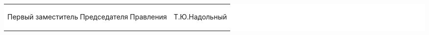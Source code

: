 <p></p>
<table><tr>
<td><p>Первый заместитель Председателя Правления</p></td>
<td><p>Т.Ю.Надольный</p></td>
</tr></table>
<p></p>